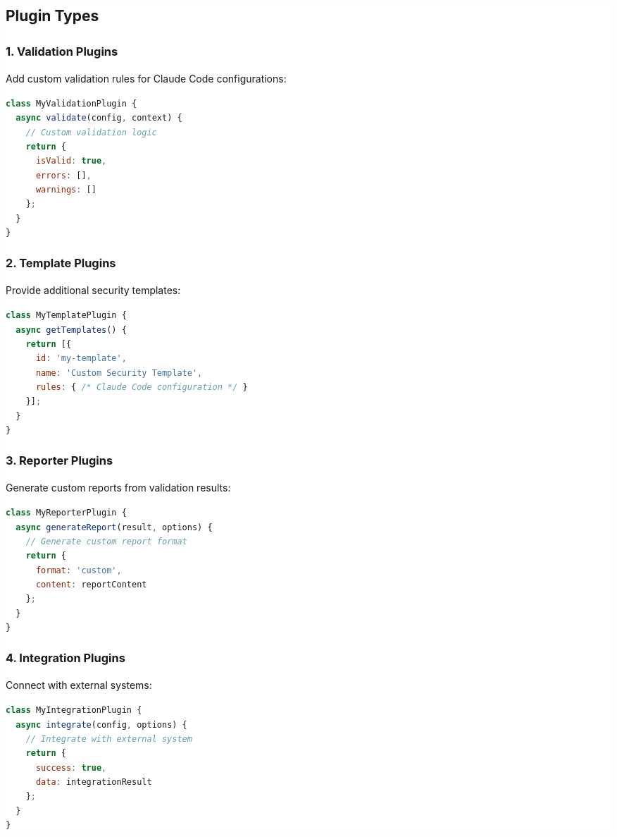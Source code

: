 ## Plugin Types

### 1. Validation Plugins
Add custom validation rules for Claude Code configurations:

```javascript
class MyValidationPlugin {
  async validate(config, context) {
    // Custom validation logic
    return {
      isValid: true,
      errors: [],
      warnings: []
    };
  }
}
```

### 2. Template Plugins
Provide additional security templates:

```javascript
class MyTemplatePlugin {
  async getTemplates() {
    return [{
      id: 'my-template',
      name: 'Custom Security Template',
      rules: { /* Claude Code configuration */ }
    }];
  }
}
```

### 3. Reporter Plugins
Generate custom reports from validation results:

```javascript
class MyReporterPlugin {
  async generateReport(result, options) {
    // Generate custom report format
    return {
      format: 'custom',
      content: reportContent
    };
  }
}
```

### 4. Integration Plugins
Connect with external systems:

```javascript
class MyIntegrationPlugin {
  async integrate(config, options) {
    // Integrate with external system
    return {
      success: true,
      data: integrationResult
    };
  }
}
```
